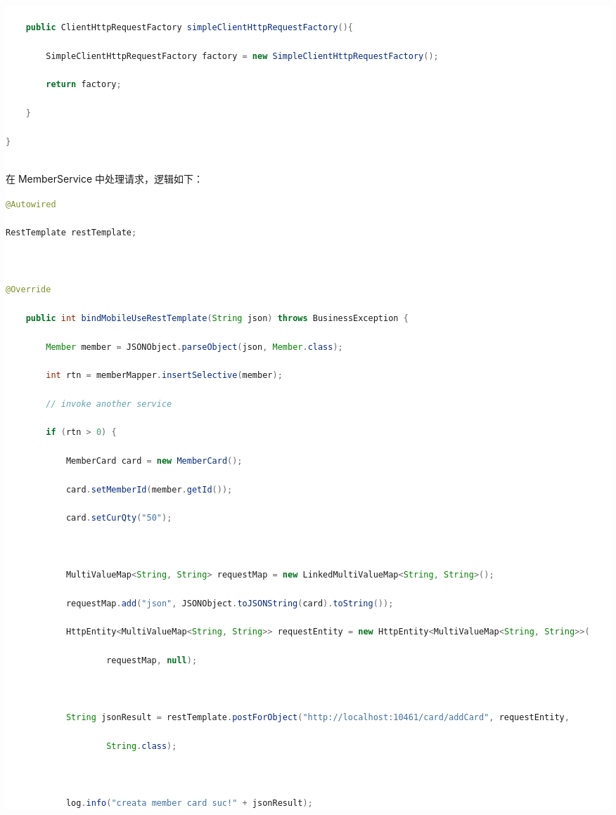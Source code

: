 ```java

    public ClientHttpRequestFactory simpleClientHttpRequestFactory(){

        SimpleClientHttpRequestFactory factory = new SimpleClientHttpRequestFactory();

        return factory;

    }

}



```

在 MemberService 中处理请求，逻辑如下：

```java
@Autowired

RestTemplate restTemplate;



@Override

    public int bindMobileUseRestTemplate(String json) throws BusinessException {

        Member member = JSONObject.parseObject(json, Member.class);

        int rtn = memberMapper.insertSelective(member);

        // invoke another service

        if (rtn > 0) {

            MemberCard card = new MemberCard();

            card.setMemberId(member.getId());

            card.setCurQty("50");



            MultiValueMap<String, String> requestMap = new LinkedMultiValueMap<String, String>();

            requestMap.add("json", JSONObject.toJSONString(card).toString());

            HttpEntity<MultiValueMap<String, String>> requestEntity = new HttpEntity<MultiValueMap<String, String>>(

                    requestMap, null);



            String jsonResult = restTemplate.postForObject("http://localhost:10461/card/addCard", requestEntity,

                    String.class);



            log.info("creata member card suc!" + jsonResult);

```